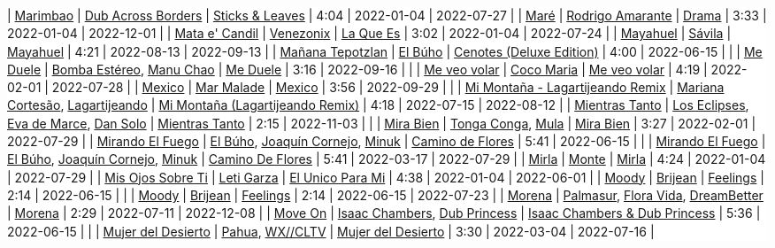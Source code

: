 | [Marimbao](https://open.spotify.com/track/6LwDStHgNCh3h07FjyJ5ml) | [Dub Across Borders](https://open.spotify.com/artist/7c7NsrA9itbqcg9hvVAxK4) | [Sticks & Leaves](https://open.spotify.com/album/2dtjSPvUANxwWzV6dia5cE) | 4:04 | 2022-01-04 | 2022-07-27 |
| [Maré](https://open.spotify.com/track/2TGNiLgm0TpUVVDSdf1gyt) | [Rodrigo Amarante](https://open.spotify.com/artist/0UOrkpzPED604dKzxgfJqg) | [Drama](https://open.spotify.com/album/4XGFdSkArqglb0DLPeh8N5) | 3:33 | 2022-01-04 | 2022-12-01 |
| [Mata e' Candil](https://open.spotify.com/track/2Cb6XimTN0rPdPocmiTFI7) | [Venezonix](https://open.spotify.com/artist/4EU8WPqqBvsipJkWL1XfQ6) | [La Que Es](https://open.spotify.com/album/1m14JbxGEi0s1vktDhdlwt) | 3:02 | 2022-01-04 | 2022-07-24 |
| [Mayahuel](https://open.spotify.com/track/7HbT88iSUcM6fnFTIZ5GZf) | [Sávila](https://open.spotify.com/artist/2MnzgTDDWD0KTonayeznfN) | [Mayahuel](https://open.spotify.com/album/62uYHxDORrNSyoA0wIPYIj) | 4:21 | 2022-08-13 | 2022-09-13 |
| [Mañana Tepotzlan](https://open.spotify.com/track/0uSBIec5LeDbZtyKjVzCLx) | [El Búho](https://open.spotify.com/artist/1I7FVmvisCtSFzmm87mbLR) | [Cenotes \(Deluxe Edition\)](https://open.spotify.com/album/0Gk9ZPx40L9vCMS2okBUTZ) | 4:00 | 2022-06-15 |  |
| [Me Duele](https://open.spotify.com/track/2jG2P21A1c45YU0Z1euaNB) | [Bomba Estéreo](https://open.spotify.com/artist/5n9bMYfz9qss2VOW89EVs2), [Manu Chao](https://open.spotify.com/artist/6wH6iStAh4KIaWfuhf0NYM) | [Me Duele](https://open.spotify.com/album/3erPSNvC7zUmex1wdqc4uV) | 3:16 | 2022-09-16 |  |
| [Me veo volar](https://open.spotify.com/track/684XSgemiOaXwuRP5fbJSr) | [Coco Maria](https://open.spotify.com/artist/5aC4E0zUYjfN871T66NHge) | [Me veo volar](https://open.spotify.com/album/692XQsxRU27ZorpAlWhStR) | 4:19 | 2022-02-01 | 2022-07-28 |
| [Mexico](https://open.spotify.com/track/38rsZocqoP4YvSzEtL0kaE) | [Mar Malade](https://open.spotify.com/artist/31XESXereH3q4fhAjG1NUw) | [Mexico](https://open.spotify.com/album/0x2WSKc0ZtfwBrPnGPMlPm) | 3:56 | 2022-09-29 |  |
| [Mi Montaña \- Lagartijeando Remix](https://open.spotify.com/track/4EyGTuiVYmbWcDpT3W0pdo) | [Mariana Cortesão](https://open.spotify.com/artist/3SDCsDkaKp4ufaOh4gRMjG), [Lagartijeando](https://open.spotify.com/artist/30tn7aO5EFnlClql7gPpGw) | [Mi Montaña \(Lagartijeando Remix\)](https://open.spotify.com/album/3IobgScP4JgtJ9KPVo78eI) | 4:18 | 2022-07-15 | 2022-08-12 |
| [Mientras Tanto](https://open.spotify.com/track/2q8YqrDMb3SHmMQHbkd9tF) | [Los Eclipses](https://open.spotify.com/artist/21EtvnD59JJJiUP0qZP7WY), [Eva de Marce](https://open.spotify.com/artist/1UgwU7ChXfMkwH9t6ivW2E), [Dan Solo](https://open.spotify.com/artist/7E1ZwNnXreZgJpmTNUJva7) | [Mientras Tanto](https://open.spotify.com/album/5GgeCHEvsDIpUR5AzHkYxK) | 2:15 | 2022-11-03 |  |
| [Mira Bien](https://open.spotify.com/track/0MBhNioCkdEUAusgm0FATa) | [Tonga Conga](https://open.spotify.com/artist/2p0241roffcxojfJcnmvsU), [Mula](https://open.spotify.com/artist/7bWZkUZ5drGDoGAFhGoYGE) | [Mira Bien](https://open.spotify.com/album/09TCMzRYLVe74o9uoEywaU) | 3:27 | 2022-02-01 | 2022-07-29 |
| [Mirando El Fuego](https://open.spotify.com/track/4LWhuOXAg8TiEH87RATu5X) | [El Búho](https://open.spotify.com/artist/1I7FVmvisCtSFzmm87mbLR), [Joaquín Cornejo](https://open.spotify.com/artist/6V4NgkMjgxnogUDJe1rAUx), [Minuk](https://open.spotify.com/artist/5IIGsnZbpoR1ONGK1fRumn) | [Camino de Flores](https://open.spotify.com/album/0vdxye7k8StChBnsKnMjoo) | 5:41 | 2022-06-15 |  |
| [Mirando El Fuego](https://open.spotify.com/track/7bLuttK3tjKJhvfs5WZL9D) | [El Búho](https://open.spotify.com/artist/1I7FVmvisCtSFzmm87mbLR), [Joaquín Cornejo](https://open.spotify.com/artist/6V4NgkMjgxnogUDJe1rAUx), [Minuk](https://open.spotify.com/artist/5IIGsnZbpoR1ONGK1fRumn) | [Camino De Flores](https://open.spotify.com/album/54RG3zzcA9TCMyrBmIicdu) | 5:41 | 2022-03-17 | 2022-07-29 |
| [Mirla](https://open.spotify.com/track/1a8gHyHUGYfiDlJMhrQTTV) | [Monte](https://open.spotify.com/artist/1fcnE99XRNfHPyu27ysuNG) | [Mirla](https://open.spotify.com/album/2thUe8kdgLxFD6TUbCVwI7) | 4:24 | 2022-01-04 | 2022-07-29 |
| [Mis Ojos Sobre Ti](https://open.spotify.com/track/7MmUo1ODliIgRv9JmZqadu) | [Leti Garza](https://open.spotify.com/artist/5Y7hCkfW1qOuMjIxJrBwzG) | [El Unico Para Mi](https://open.spotify.com/album/64Nc0SfWax62YGEGx9w0Co) | 4:38 | 2022-01-04 | 2022-06-01 |
| [Moody](https://open.spotify.com/track/213H9vfVfLc7m2zRVWgCmJ) | [Brijean](https://open.spotify.com/artist/2TRNyrjoKJnqSc9G8jCZfb) | [Feelings](https://open.spotify.com/album/0gmjvJvdWuD3AFk9sZ02Yi) | 2:14 | 2022-06-15 |  |
| [Moody](https://open.spotify.com/track/3SeODqTSyfnh414rpVtnDR) | [Brijean](https://open.spotify.com/artist/2TRNyrjoKJnqSc9G8jCZfb) | [Feelings](https://open.spotify.com/album/5I5YPvShZe8jZ3hqWHKClb) | 2:14 | 2022-06-15 | 2022-07-23 |
| [Morena](https://open.spotify.com/track/7z1q1J4zcB1d736GJZUkLa) | [Palmasur](https://open.spotify.com/artist/3H1jLGJzOPn3WbEv6fvJ3M), [Flora Vida](https://open.spotify.com/artist/5gprsG9LtyIlMuQjotp3w8), [DreamBetter](https://open.spotify.com/artist/71CeLiuIiNZFUTnhVrutGi) | [Morena](https://open.spotify.com/album/4uxHO0UkGVUckaCScCgI5U) | 2:29 | 2022-07-11 | 2022-12-08 |
| [Move On](https://open.spotify.com/track/26Prfvk9o5cwyLMCl5zQMS) | [Isaac Chambers](https://open.spotify.com/artist/3Z8221k9q4oLkXUEuizRJP), [Dub Princess](https://open.spotify.com/artist/7HbkOfqsXZgUAJxaK2I3GJ) | [Isaac Chambers & Dub Princess](https://open.spotify.com/album/56Wz4bSbtZnnB5bdYroHvW) | 5:36 | 2022-06-15 |  |
| [Mujer del Desierto](https://open.spotify.com/track/0mT3gq4INtY9A0sjWCz5ms) | [Pahua](https://open.spotify.com/artist/4sZh7ibWAOiuDkEStJxHch), [WX//CLTV](https://open.spotify.com/artist/0m4sYqkyOznjEKxEEeLLkL) | [Mujer del Desierto](https://open.spotify.com/album/3wFHt75jtO3M8zdAfN5gDG) | 3:30 | 2022-03-04 | 2022-07-16 |